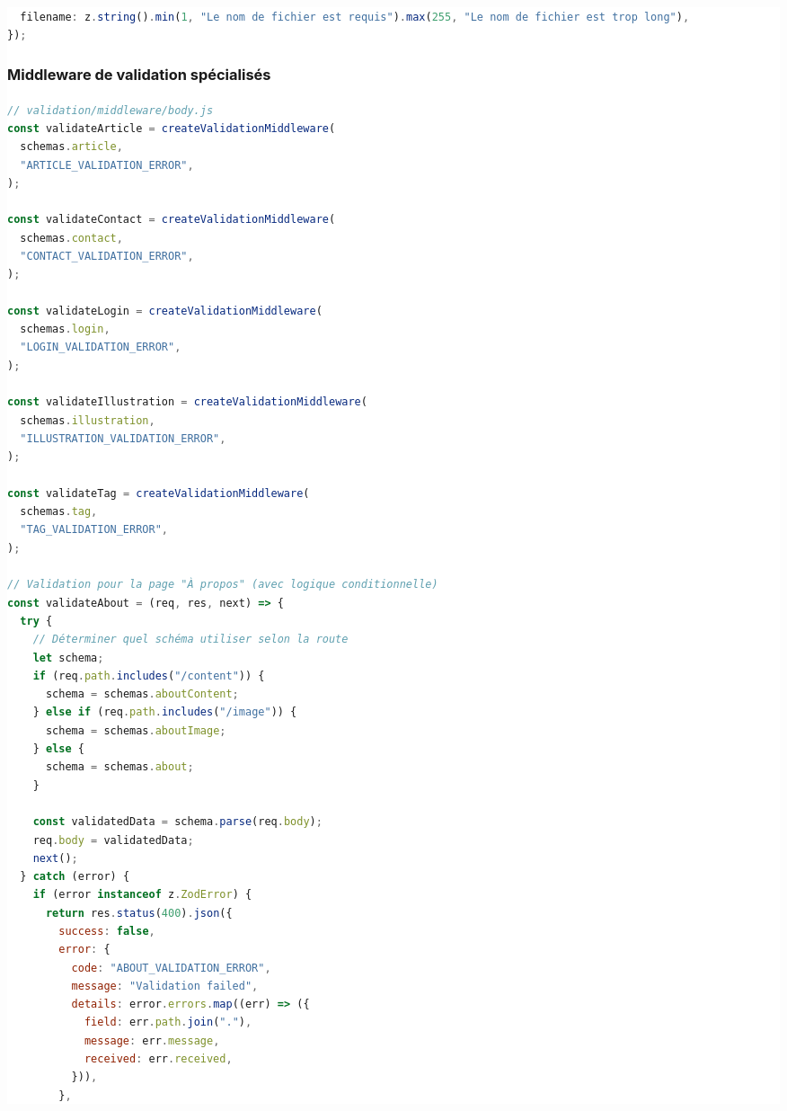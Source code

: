 ```javascript
  filename: z.string().min(1, "Le nom de fichier est requis").max(255, "Le nom de fichier est trop long"),
});
```

### Middleware de validation spécialisés

```javascript
// validation/middleware/body.js
const validateArticle = createValidationMiddleware(
  schemas.article,
  "ARTICLE_VALIDATION_ERROR",
);

const validateContact = createValidationMiddleware(
  schemas.contact,
  "CONTACT_VALIDATION_ERROR",
);

const validateLogin = createValidationMiddleware(
  schemas.login,
  "LOGIN_VALIDATION_ERROR",
);

const validateIllustration = createValidationMiddleware(
  schemas.illustration,
  "ILLUSTRATION_VALIDATION_ERROR",
);

const validateTag = createValidationMiddleware(
  schemas.tag,
  "TAG_VALIDATION_ERROR",
);

// Validation pour la page "À propos" (avec logique conditionnelle)
const validateAbout = (req, res, next) => {
  try {
    // Déterminer quel schéma utiliser selon la route
    let schema;
    if (req.path.includes("/content")) {
      schema = schemas.aboutContent;
    } else if (req.path.includes("/image")) {
      schema = schemas.aboutImage;
    } else {
      schema = schemas.about;
    }

    const validatedData = schema.parse(req.body);
    req.body = validatedData;
    next();
  } catch (error) {
    if (error instanceof z.ZodError) {
      return res.status(400).json({
        success: false,
        error: {
          code: "ABOUT_VALIDATION_ERROR",
          message: "Validation failed",
          details: error.errors.map((err) => ({
            field: err.path.join("."),
            message: err.message,
            received: err.received,
          })),
        },
```